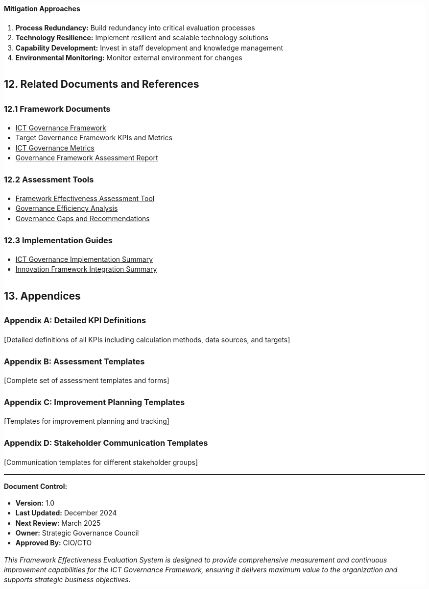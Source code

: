 #### Mitigation Approaches
1. **Process Redundancy:** Build redundancy into critical evaluation processes
2. **Technology Resilience:** Implement resilient and scalable technology solutions
3. **Capability Development:** Invest in staff development and knowledge management
4. **Environmental Monitoring:** Monitor external environment for changes

## 12. Related Documents and References

### 12.1 Framework Documents
- [ICT Governance Framework](../ICT-Governance-Framework.md)
- [Target Governance Framework KPIs and Metrics](../Target-Governance-Framework-KPIs-Metrics.md)
- [ICT Governance Metrics](../ICT-Governance-Metrics.md)
- [Governance Framework Assessment Report](../governance-framework-assessment-report.md)

### 12.2 Assessment Tools
- [Framework Effectiveness Assessment Tool](effectiveness-assessment-tool.md)
- [Governance Efficiency Analysis](../governance-efficiency-analysis.md)
- [Governance Gaps and Recommendations](../governance-gaps-and-recommendations.md)

### 12.3 Implementation Guides
- [ICT Governance Implementation Summary](../ICT-Governance-Implementation-Summary.md)
- [Innovation Framework Integration Summary](../Innovation-Framework-Integration-Summary.md)

## 13. Appendices

### Appendix A: Detailed KPI Definitions
[Detailed definitions of all KPIs including calculation methods, data sources, and targets]

### Appendix B: Assessment Templates
[Complete set of assessment templates and forms]

### Appendix C: Improvement Planning Templates
[Templates for improvement planning and tracking]

### Appendix D: Stakeholder Communication Templates
[Communication templates for different stakeholder groups]

---

**Document Control:**
- **Version:** 1.0
- **Last Updated:** December 2024
- **Next Review:** March 2025
- **Owner:** Strategic Governance Council
- **Approved By:** CIO/CTO

*This Framework Effectiveness Evaluation System is designed to provide comprehensive measurement and continuous improvement capabilities for the ICT Governance Framework, ensuring it delivers maximum value to the organization and supports strategic business objectives.*
